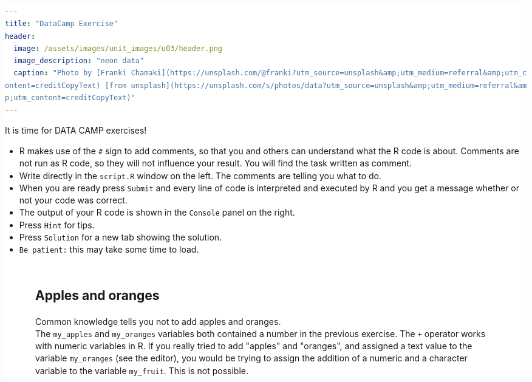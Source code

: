 ```yaml
---
title: "DataCamp Exercise"
header:
  image: /assets/images/unit_images/u03/header.png
  image_description: "neon data"
  caption: "Photo by [Franki Chamaki](https://unsplash.com/@franki?utm_source=unsplash&amp;utm_medium=referral&amp;utm_content=creditCopyText) [from unsplash](https://unsplash.com/s/photos/data?utm_source=unsplash&amp;utm_medium=referral&amp;utm_content=creditCopyText)"
---
```

It is time for DATA CAMP exercises!



* R makes use of the `#` sign to add comments, so that you and others can understand what the R code is about. Comments are not run as R code, so they will not influence your result. You will find the task written as comment.
* Write directly in the `script.R` window on the left. The comments are telling you what to do.
* When you are ready press `Submit` and every line of code is interpreted and executed by R and you get a message whether or not your code was correct.
* The output of your R code is shown in the `Console` panel on the right.
* Press `Hint` for tips.
* Press `Solution` for a new tab showing the solution.
* `Be patient:` this may take some time to load.

<html>
<head>
  <meta charset="utf-8" />
  <title>DataCamp Light | Standalone example</title>
  <link rel='shortcut icon' type='image/x-icon' href='https://www.datacamp.com/assets/favicon.ico'/>
  <style>
    .exercise {
      margin: 50px;
    }

    [data-datacamp-exercise] {
        visibility: hidden;
      }
  </style>
  <script async src="//cdn.datacamp.com/dcl/latest/dcl-react.js.gz"></script>
</head>

<body>
<div class="exercise">
    <div class="title">
      <h2>Apples and oranges</h2>
    </div>

  <p>Common knowledge tells you not to add apples and oranges. <br>
  The <code class="language-plaintext highlighter-rouge">my_apples</code> and <code class="language-plaintext highlighter-rouge">my_oranges</code> variables both contained a number in the previous exercise. The <code class="language-plaintext highlighter-rouge">+</code> operator works with numeric variables in R. If you really tried to add "apples" and "oranges", and assigned a text value to the variable <code class="language-plaintext highlighter-rouge">my_oranges</code> (see the editor), you would be trying to assign the addition of a numeric and a character variable to the variable <code class="language-plaintext highlighter-rouge">my_fruit</code>. This is not possible.</p>
